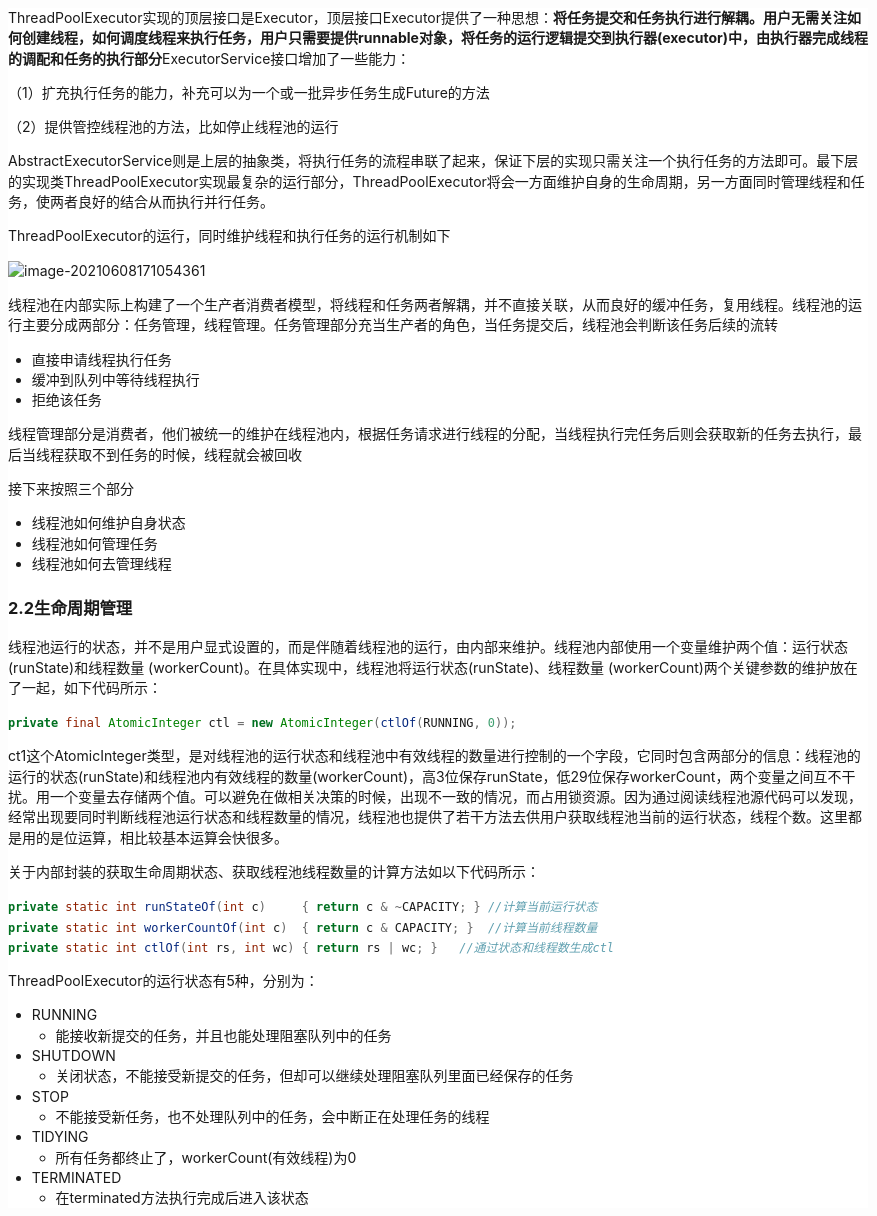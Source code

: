 ThreadPoolExecutor实现的顶层接口是Executor，顶层接口Executor提供了一种思想：**将任务提交和任务执行进行解耦。用户无需关注如何创建线程，如何调度线程来执行任务，用户只需要提供runnable对象，将任务的运行逻辑提交到执行器(executor)中，由执行器完成线程的调配和任务的执行部分**ExecutorService接口增加了一些能力：

（1）扩充执行任务的能力，补充可以为一个或一批异步任务生成Future的方法

（2）提供管控线程池的方法，比如停止线程池的运行

AbstractExecutorService则是上层的抽象类，将执行任务的流程串联了起来，保证下层的实现只需关注一个执行任务的方法即可。最下层的实现类ThreadPoolExecutor实现最复杂的运行部分，ThreadPoolExecutor将会一方面维护自身的生命周期，另一方面同时管理线程和任务，使两者良好的结合从而执行并行任务。



ThreadPoolExecutor的运行，同时维护线程和执行任务的运行机制如下

![image-20210608171054361](https://gitee.com/BothSavage/PicGo/raw/master//image/image-20210608171054361.png)

线程池在内部实际上构建了一个生产者消费者模型，将线程和任务两者解耦，并不直接关联，从而良好的缓冲任务，复用线程。线程池的运行主要分成两部分：任务管理，线程管理。任务管理部分充当生产者的角色，当任务提交后，线程池会判断该任务后续的流转

* 直接申请线程执行任务
* 缓冲到队列中等待线程执行
* 拒绝该任务

线程管理部分是消费者，他们被统一的维护在线程池内，根据任务请求进行线程的分配，当线程执行完任务后则会获取新的任务去执行，最后当线程获取不到任务的时候，线程就会被回收

接下来按照三个部分

* 线程池如何维护自身状态
* 线程池如何管理任务
* 线程池如何去管理线程

### 2.2生命周期管理

线程池运行的状态，并不是用户显式设置的，而是伴随着线程池的运行，由内部来维护。线程池内部使用一个变量维护两个值：运行状态(runState)和线程数量 (workerCount)。在具体实现中，线程池将运行状态(runState)、线程数量 (workerCount)两个关键参数的维护放在了一起，如下代码所示：

```java
private final AtomicInteger ctl = new AtomicInteger(ctlOf(RUNNING, 0));
```

ct1这个AtomicInteger类型，是对线程池的运行状态和线程池中有效线程的数量进行控制的一个字段，它同时包含两部分的信息：线程池的运行的状态(runState)和线程池内有效线程的数量(workerCount)，高3位保存runState，低29位保存workerCount，两个变量之间互不干扰。用一个变量去存储两个值。可以避免在做相关决策的时候，出现不一致的情况，而占用锁资源。因为通过阅读线程池源代码可以发现，经常出现要同时判断线程池运行状态和线程数量的情况，线程池也提供了若干方法去供用户获取线程池当前的运行状态，线程个数。这里都是用的是位运算，相比较基本运算会快很多。

关于内部封装的获取生命周期状态、获取线程池线程数量的计算方法如以下代码所示：

```java
private static int runStateOf(int c)     { return c & ~CAPACITY; } //计算当前运行状态
private static int workerCountOf(int c)  { return c & CAPACITY; }  //计算当前线程数量
private static int ctlOf(int rs, int wc) { return rs | wc; }   //通过状态和线程数生成ctl
```

ThreadPoolExecutor的运行状态有5种，分别为：

* RUNNING
  * 能接收新提交的任务，并且也能处理阻塞队列中的任务
* SHUTDOWN
  * 关闭状态，不能接受新提交的任务，但却可以继续处理阻塞队列里面已经保存的任务
* STOP
  * 不能接受新任务，也不处理队列中的任务，会中断正在处理任务的线程
* TIDYING
  * 所有任务都终止了，workerCount(有效线程)为0
* TERMINATED
  * 在terminated方法执行完成后进入该状态
